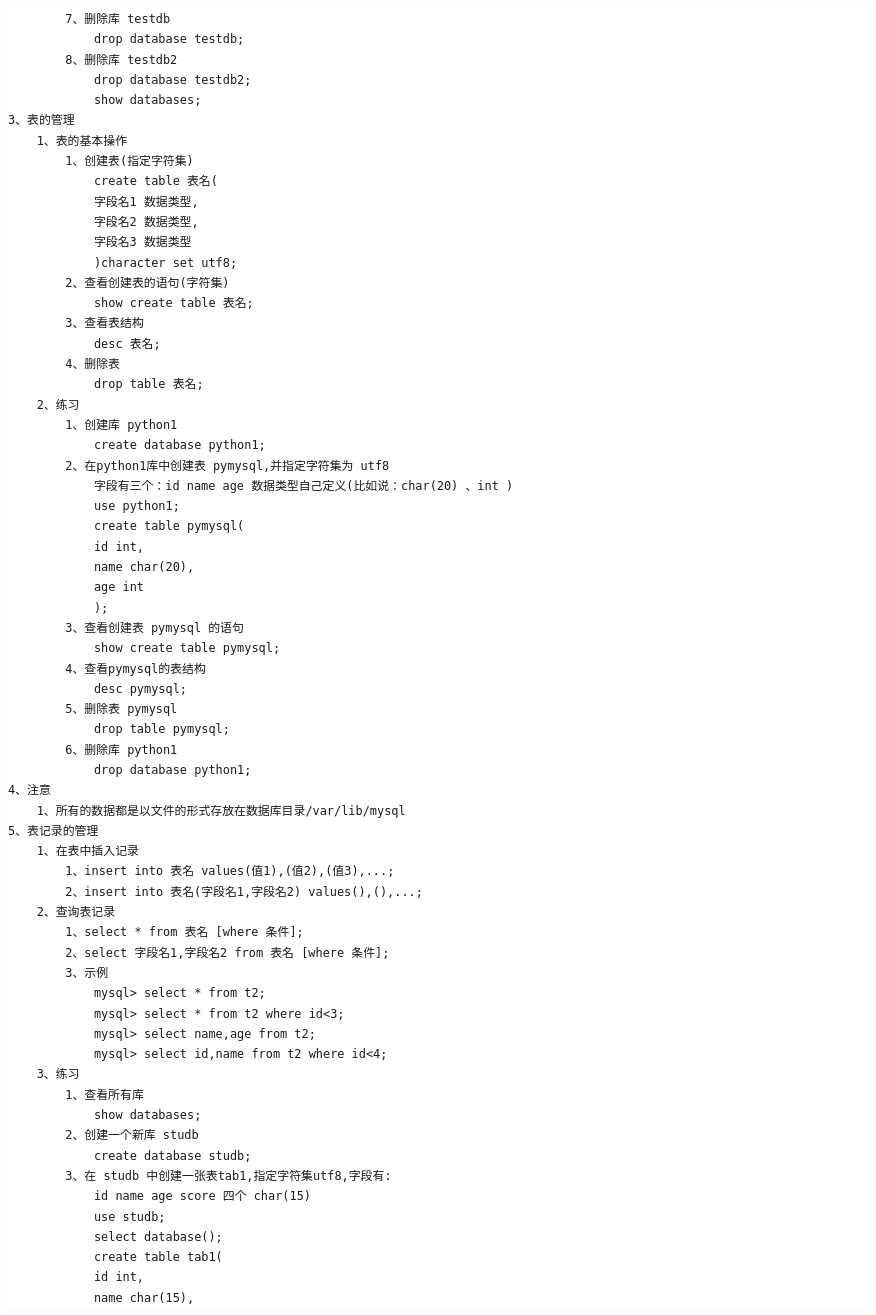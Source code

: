			7、删除库 testdb
				drop database testdb;
			8、删除库 testdb2
				drop database testdb2;
				show databases;
	3、表的管理
		1、表的基本操作
			1、创建表(指定字符集)
				create table 表名(
				字段名1 数据类型,
				字段名2 数据类型,
				字段名3 数据类型
				)character set utf8;
			2、查看创建表的语句(字符集)
				show create table 表名;
			3、查看表结构
				desc 表名;
			4、删除表
				drop table 表名;
		2、练习
			1、创建库 python1
				create database python1;
			2、在python1库中创建表 pymysql,并指定字符集为 utf8
				字段有三个：id name age 数据类型自己定义(比如说：char(20) 、int )
				use python1;
				create table pymysql(
				id int,
				name char(20),
				age int
				);
			3、查看创建表 pymysql 的语句
				show create table pymysql;
			4、查看pymysql的表结构
				desc pymysql;
			5、删除表 pymysql
				drop table pymysql;
			6、删除库 python1
				drop database python1;
	4、注意
		1、所有的数据都是以文件的形式存放在数据库目录/var/lib/mysql
	5、表记录的管理
		1、在表中插入记录
			1、insert into 表名 values(值1),(值2),(值3),...;
			2、insert into 表名(字段名1,字段名2) values(),(),...;
		2、查询表记录
			1、select * from 表名 [where 条件];
			2、select 字段名1,字段名2 from 表名 [where 条件];
			3、示例
				mysql> select * from t2;
				mysql> select * from t2 where id<3;
				mysql> select name,age from t2;
				mysql> select id,name from t2 where id<4;
		3、练习
			1、查看所有库
				show databases;
			2、创建一个新库 studb 
				create database studb;
			3、在 studb 中创建一张表tab1,指定字符集utf8,字段有:
				id name age score 四个 char(15)
				use studb;
				select database();
				create table tab1(
				id int,
				name char(15),